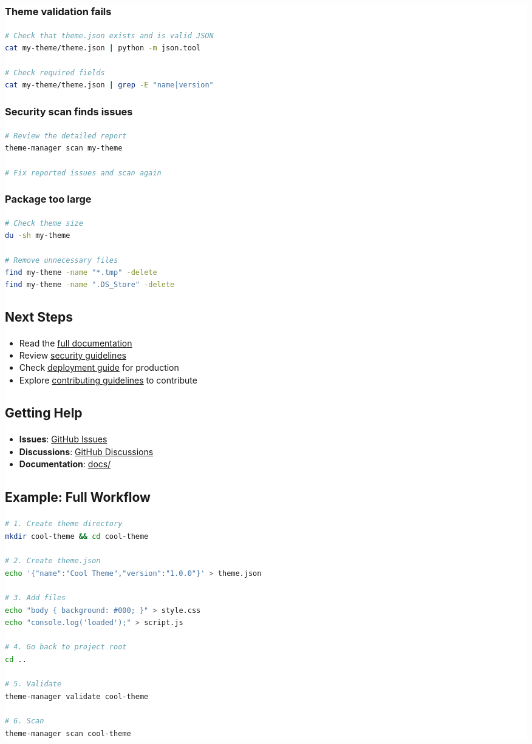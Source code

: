 ### Theme validation fails
```bash
# Check that theme.json exists and is valid JSON
cat my-theme/theme.json | python -m json.tool

# Check required fields
cat my-theme/theme.json | grep -E "name|version"
```

### Security scan finds issues
```bash
# Review the detailed report
theme-manager scan my-theme

# Fix reported issues and scan again
```

### Package too large
```bash
# Check theme size
du -sh my-theme

# Remove unnecessary files
find my-theme -name "*.tmp" -delete
find my-theme -name ".DS_Store" -delete
```

## Next Steps

- Read the [full documentation](docs/README.md)
- Review [security guidelines](docs/security.md)
- Check [deployment guide](docs/deployment.md) for production
- Explore [contributing guidelines](CONTRIBUTING.md) to contribute

## Getting Help

- **Issues**: [GitHub Issues](https://github.com/3000Studios/YouTuneAi_3000_Studios/issues)
- **Discussions**: [GitHub Discussions](https://github.com/3000Studios/YouTuneAi_3000_Studios/discussions)
- **Documentation**: [docs/](docs/)

## Example: Full Workflow

```bash
# 1. Create theme directory
mkdir cool-theme && cd cool-theme

# 2. Create theme.json
echo '{"name":"Cool Theme","version":"1.0.0"}' > theme.json

# 3. Add files
echo "body { background: #000; }" > style.css
echo "console.log('loaded');" > script.js

# 4. Go back to project root
cd ..

# 5. Validate
theme-manager validate cool-theme

# 6. Scan
theme-manager scan cool-theme

```